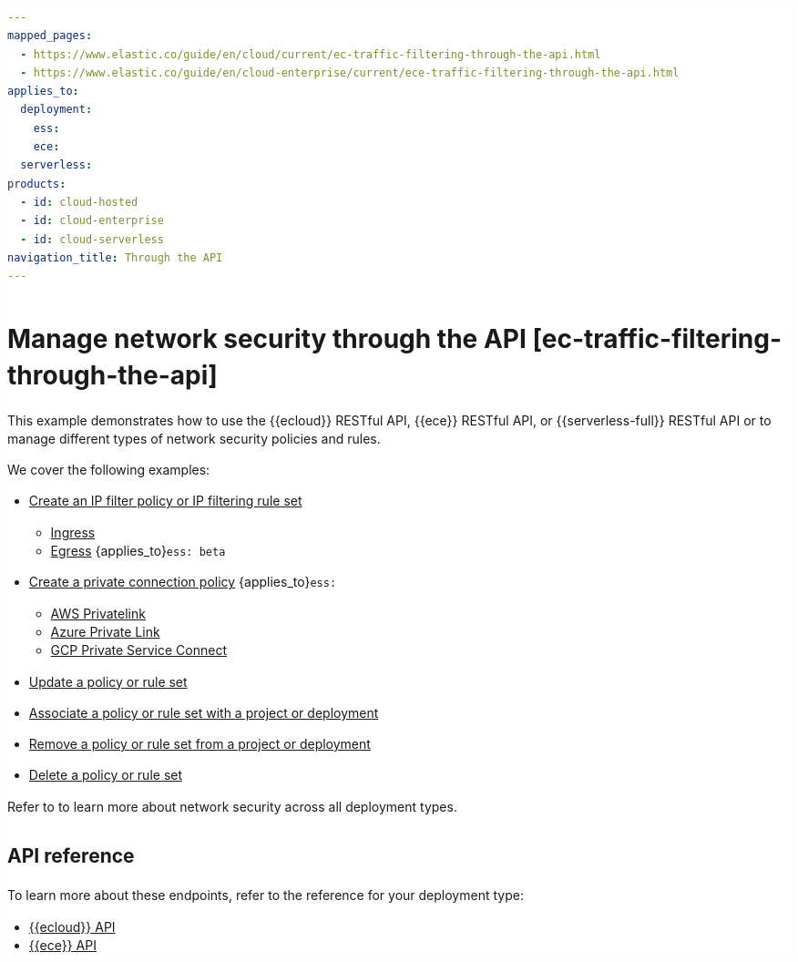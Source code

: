 ```yaml
---
mapped_pages:
  - https://www.elastic.co/guide/en/cloud/current/ec-traffic-filtering-through-the-api.html
  - https://www.elastic.co/guide/en/cloud-enterprise/current/ece-traffic-filtering-through-the-api.html
applies_to:
  deployment:
    ess:
    ece:
  serverless:
products:
  - id: cloud-hosted
  - id: cloud-enterprise
  - id: cloud-serverless
navigation_title: Through the API
---
```


# Manage network security through the API [ec-traffic-filtering-through-the-api]

This example demonstrates how to use the {{ecloud}} RESTful API, {{ece}} RESTful API, or {{serverless-full}} RESTful API or to manage different types of network security policies and rules. 

We cover the following examples:

* [Create an IP filter policy or IP filtering rule set](#ec-create-a-traffic-filter-rule-set)

  * [Ingress](#ec-ip-traffic-filters-ingress-rule-set)
  * [Egress](#ec-ip-traffic-filters-egress-rule-set) {applies_to}`ess: beta`
  
* [Create a private connection policy](#private-connection) {applies_to}`ess:`
  * [AWS Privatelink](#ec-aws-privatelink-traffic-filters-rule-set)
  * [Azure Private Link](#ec-azure-privatelink-traffic-filters-rule-set)
  * [GCP Private Service Connect](#ec-gcp-private-service-connect-traffic-filters-rule-set)

* [Update a policy or rule set](#ec-update-a-traffic-filter-rule-set)
* [Associate a policy or rule set with a project or deployment](#ec-associate-rule-set-with-a-deployment)
* [Remove a policy or rule set from a project or deployment](#ec-delete-rule-set-association-with-a-deployment)
* [Delete a policy or rule set](#ec-delete-a-rule-set)

Refer to [](traffic-filtering.md) to learn more about network security across all deployment types.

## API reference

To learn more about these endpoints, refer to the reference for your deployment type:

* [{{ecloud}} API](https://www.elastic.co/docs/api/doc/cloud/group/endpoint-deploymentstrafficfilter)
* [{{ece}} API](https://www.elastic.co/docs/api/doc/cloud-enterprise/group/endpoint-deploymentstrafficfilter)
